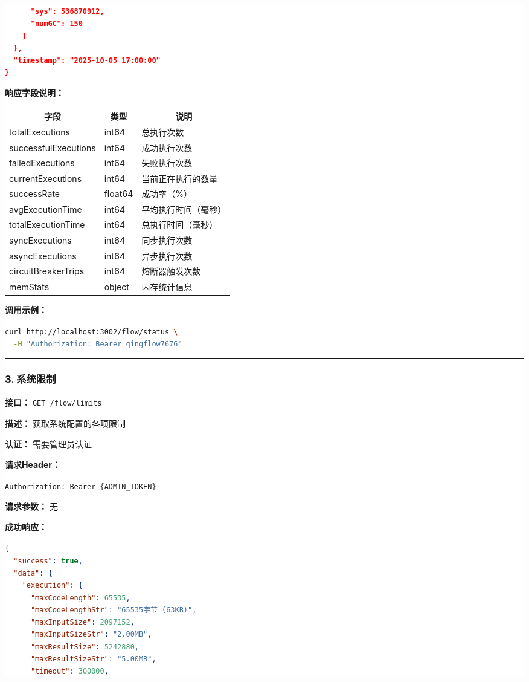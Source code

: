 ```json
      "sys": 536870912,
      "numGC": 150
    }
  },
  "timestamp": "2025-10-05 17:00:00"
}
```

**响应字段说明：**

| 字段 | 类型 | 说明 |
|------|------|------|
| totalExecutions | int64 | 总执行次数 |
| successfulExecutions | int64 | 成功执行次数 |
| failedExecutions | int64 | 失败执行次数 |
| currentExecutions | int64 | 当前正在执行的数量 |
| successRate | float64 | 成功率（%） |
| avgExecutionTime | int64 | 平均执行时间（毫秒） |
| totalExecutionTime | int64 | 总执行时间（毫秒） |
| syncExecutions | int64 | 同步执行次数 |
| asyncExecutions | int64 | 异步执行次数 |
| circuitBreakerTrips | int64 | 熔断器触发次数 |
| memStats | object | 内存统计信息 |

**调用示例：**
```bash
curl http://localhost:3002/flow/status \
  -H "Authorization: Bearer qingflow7676"
```

---

### 3. 系统限制

**接口：** `GET /flow/limits`

**描述：** 获取系统配置的各项限制

**认证：** 需要管理员认证

**请求Header：**
```
Authorization: Bearer {ADMIN_TOKEN}
```

**请求参数：** 无

**成功响应：**
```json
{
  "success": true,
  "data": {
    "execution": {
      "maxCodeLength": 65535,
      "maxCodeLengthStr": "65535字节 (63KB)",
      "maxInputSize": 2097152,
      "maxInputSizeStr": "2.00MB",
      "maxResultSize": 5242880,
      "maxResultSizeStr": "5.00MB",
      "timeout": 300000,
```
